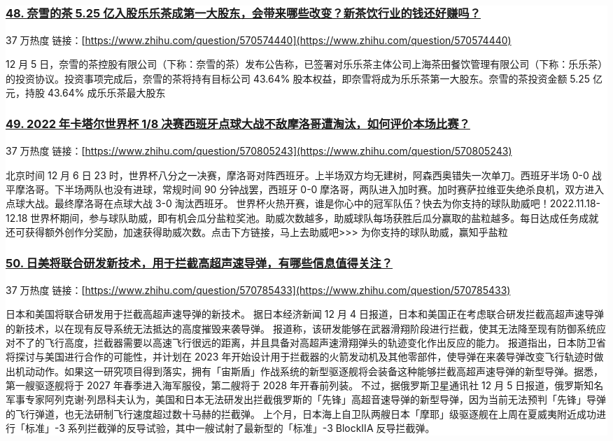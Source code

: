 ### [48. 奈雪的茶 5.25 亿入股乐乐茶成第一大股东，会带来哪些改变？新茶饮行业的钱还好赚吗？](https://www.zhihu.com/question/570574440)
37 万热度 链接：[https://www.zhihu.com/question/570574440](https://www.zhihu.com/question/570574440)

12 月 5 日，奈雪的茶控股有限公司（下称：奈雪的茶）发布公告称，已签署对乐乐茶主体公司上海茶田餐饮管理有限公司（下称：乐乐茶）的投资协议。投资事项完成后，奈雪的茶将持有目标公司 43.64% 股本权益，即奈雪将成为乐乐茶第一大股东。奈雪的茶投资金额 5.25 亿元，持股 43.64% 成乐乐茶最大股东

### [49. 2022 年卡塔尔世界杯 1/8 决赛西班牙点球大战不敌摩洛哥遭淘汰，如何评价本场比赛？](https://www.zhihu.com/question/570805243)
37 万热度 链接：[https://www.zhihu.com/question/570805243](https://www.zhihu.com/question/570805243)

北京时间 12 月 6 日 23 时，世界杯八分之一决赛，摩洛哥对阵西班牙。上半场双方均无建树，阿森西奥错失一次单刀。西班牙半场 0-0 战平摩洛哥。下半场两队也没有进球，常规时间 90 分钟战罢，西班牙 0-0 摩洛哥，两队进入加时赛。加时赛萨拉维亚失绝杀良机，双方进入点球大战。最终摩洛哥在点球大战 3-0 淘汰西班牙。 世界杯火热开赛，谁是你心中的冠军队伍？快去为你支持的球队助威吧！2022.11.18-12.18 世界杯期间，参与球队助威，即有机会瓜分盐粒奖池。助威次数越多，助威球队每场获胜后瓜分赢取的盐粒越多。每日达成任务成就还可获得额外创作分奖励，加速获得助威次数。点击下方链接，马上去助威吧>>> 为你支持的球队助威，赢知乎盐粒

### [50. 日美将联合研发新技术，用于拦截高超声速导弹，有哪些信息值得关注？](https://www.zhihu.com/question/570785433)
37 万热度 链接：[https://www.zhihu.com/question/570785433](https://www.zhihu.com/question/570785433)

日本和美国将联合研发用于拦截高超声速导弹的新技术。 据日本经济新闻 12 月 4 日报道，日本和美国正在考虑联合研发拦截高超声速导弹的新技术，以在现有反导系统无法抵达的高度摧毁来袭导弹。 报道称，该研发能够在武器滑翔阶段进行拦截，使其无法降至现有防御系统应对不了的飞行高度，拦截器需要以高速飞行很远的距离，并且具备对高超声速滑翔弹头的轨迹变化作出反应的能力。 报道指出，日本防卫省将探讨与美国进行合作的可能性，并计划在 2023 年开始设计用于拦截器的火箭发动机及其他零部件，使导弹在来袭导弹改变飞行轨迹时做出机动动作。如果这一研究项目得到落实，拥有「宙斯盾」作战系统的新型驱逐舰将会装备这种能够拦截高超声速导弹的新型导弹。据悉，第一艘驱逐舰将于 2027 年春季进入海军服役，第二艘将于 2028 年开春前列装。 不过，据俄罗斯卫星通讯社 12 月 5 日报道，俄罗斯知名军事专家阿列克谢·列昂科夫认为，美国和日本无法研发出拦截俄罗斯的「先锋」高超音速导弹的新型导弹，因为当前无法预判「先锋」导弹的飞行弹道，也无法研制飞行速度超过数十马赫的拦截弹。 上个月，日本海上自卫队两艘日本「摩耶」级驱逐舰在上周在夏威夷附近成功进行「标准」-3 系列拦截弹的反导试验，其中一艘试射了最新型的「标准」-3 BlockIIA 反导拦截弹。

